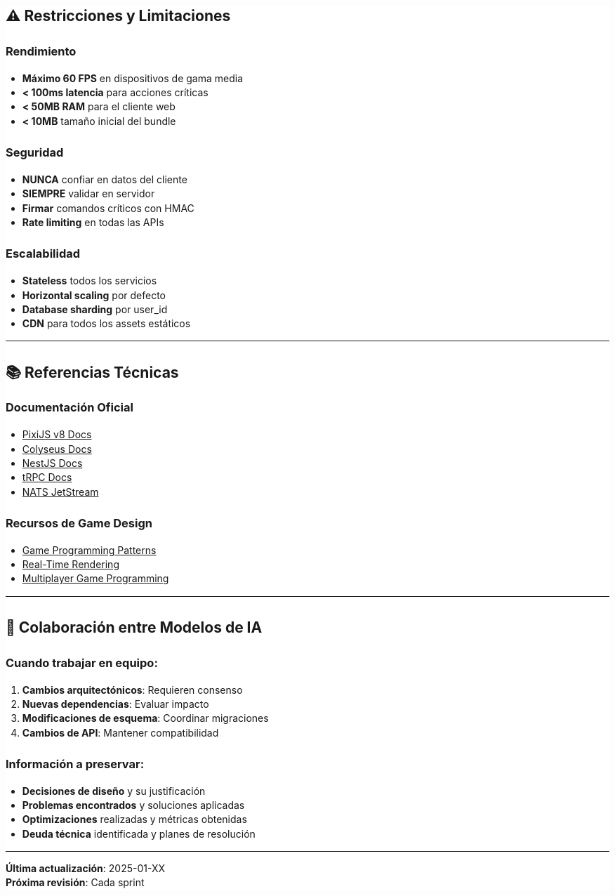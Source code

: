 
## ⚠️ Restricciones y Limitaciones

### Rendimiento
- **Máximo 60 FPS** en dispositivos de gama media
- **< 100ms latencia** para acciones críticas
- **< 50MB RAM** para el cliente web
- **< 10MB** tamaño inicial del bundle

### Seguridad
- **NUNCA** confiar en datos del cliente
- **SIEMPRE** validar en servidor
- **Firmar** comandos críticos con HMAC
- **Rate limiting** en todas las APIs

### Escalabilidad
- **Stateless** todos los servicios
- **Horizontal scaling** por defecto
- **Database sharding** por user_id
- **CDN** para todos los assets estáticos

---

## 📚 Referencias Técnicas

### Documentación Oficial
- [PixiJS v8 Docs](https://pixijs.download/dev/docs/)
- [Colyseus Docs](https://docs.colyseus.io/)
- [NestJS Docs](https://docs.nestjs.com/)
- [tRPC Docs](https://trpc.io/docs/)
- [NATS JetStream](https://docs.nats.io/jetstream)

### Recursos de Game Design
- [Game Programming Patterns](https://gameprogrammingpatterns.com/)
- [Real-Time Rendering](https://www.realtimerendering.com/)
- [Multiplayer Game Programming](https://www.gabrielgambetta.com/client-server-game-architecture.html)

---

## 🤝 Colaboración entre Modelos de IA

### Cuando trabajar en equipo:
1. **Cambios arquitectónicos**: Requieren consenso
2. **Nuevas dependencias**: Evaluar impacto
3. **Modificaciones de esquema**: Coordinar migraciones
4. **Cambios de API**: Mantener compatibilidad

### Información a preservar:
- **Decisiones de diseño** y su justificación
- **Problemas encontrados** y soluciones aplicadas
- **Optimizaciones** realizadas y métricas obtenidas
- **Deuda técnica** identificada y planes de resolución

---

**Última actualización**: 2025-01-XX  
**Próxima revisión**: Cada sprint